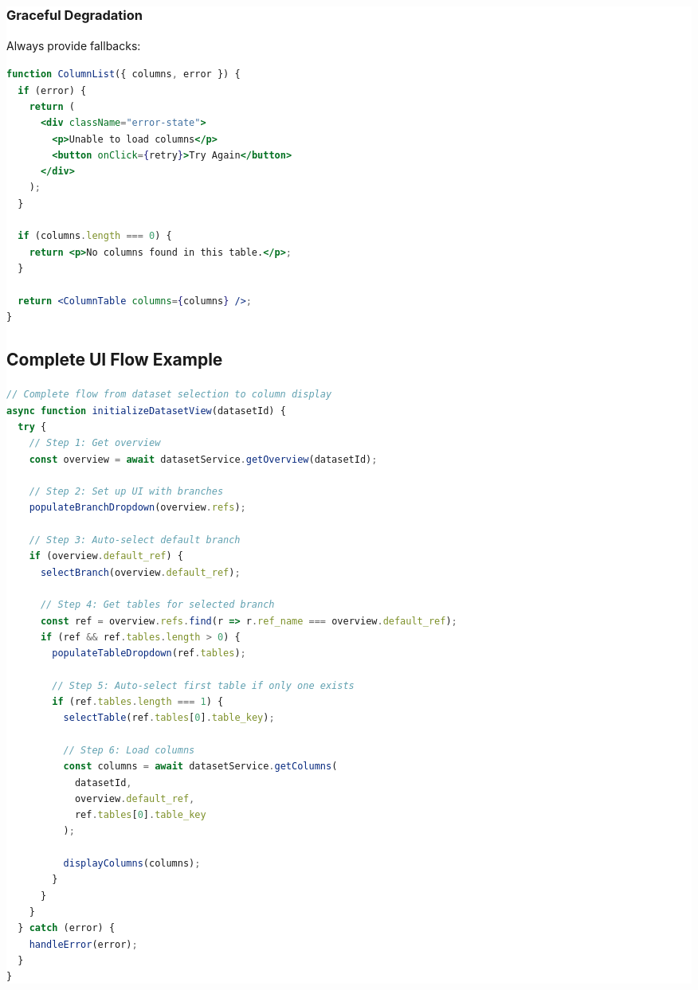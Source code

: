 ### Graceful Degradation

Always provide fallbacks:

```jsx
function ColumnList({ columns, error }) {
  if (error) {
    return (
      <div className="error-state">
        <p>Unable to load columns</p>
        <button onClick={retry}>Try Again</button>
      </div>
    );
  }

  if (columns.length === 0) {
    return <p>No columns found in this table.</p>;
  }

  return <ColumnTable columns={columns} />;
}
```

## Complete UI Flow Example

```javascript
// Complete flow from dataset selection to column display
async function initializeDatasetView(datasetId) {
  try {
    // Step 1: Get overview
    const overview = await datasetService.getOverview(datasetId);
    
    // Step 2: Set up UI with branches
    populateBranchDropdown(overview.refs);
    
    // Step 3: Auto-select default branch
    if (overview.default_ref) {
      selectBranch(overview.default_ref);
      
      // Step 4: Get tables for selected branch
      const ref = overview.refs.find(r => r.ref_name === overview.default_ref);
      if (ref && ref.tables.length > 0) {
        populateTableDropdown(ref.tables);
        
        // Step 5: Auto-select first table if only one exists
        if (ref.tables.length === 1) {
          selectTable(ref.tables[0].table_key);
          
          // Step 6: Load columns
          const columns = await datasetService.getColumns(
            datasetId,
            overview.default_ref,
            ref.tables[0].table_key
          );
          
          displayColumns(columns);
        }
      }
    }
  } catch (error) {
    handleError(error);
  }
}
```
